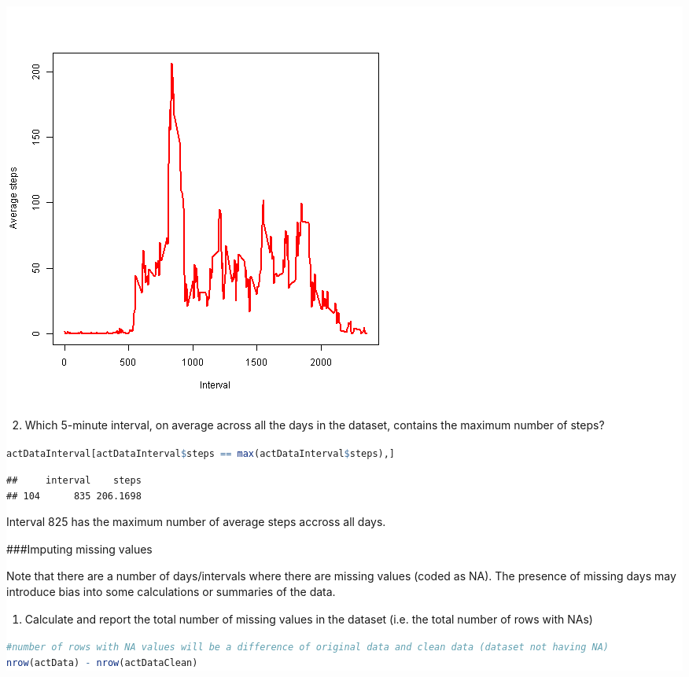 ![plot of chunk unnamed-chunk-5](figure/unnamed-chunk-5-1.png) 

2. Which 5-minute interval, on average across all the days in the dataset, contains the maximum number of steps?


```r
actDataInterval[actDataInterval$steps == max(actDataInterval$steps),]
```

```
##     interval    steps
## 104      835 206.1698
```

Interval 825 has the maximum number of average steps accross all days.


###Imputing missing values

Note that there are a number of days/intervals where there are missing values (coded as NA). The presence of missing days may introduce bias into some calculations or summaries of the data.

1. Calculate and report the total number of missing values in the dataset (i.e. the total number of rows with NAs)


```r
#number of rows with NA values will be a difference of original data and clean data (dataset not having NA)
nrow(actData) - nrow(actDataClean)
```
